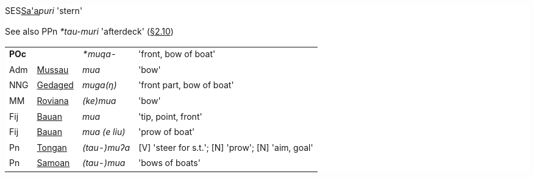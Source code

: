 </tr>
<tr>
<td>SES</td><td><a href="../languages/saa">Sa'a</a></td><td><i>puri</i></td>
<td>
'<span>stern</span>'</td>
</tr>
</table>



See also PPn _&ast;tau-muri_ 'afterdeck' ([§2.10](../contributions/1-7#s-2-10))

<table id="1-7-2-8-188-POc-muqa-a">
<tr>
<td><strong>POc</strong></td><td> </td>
<td>
<i>&ast;muqa-</i>
</td>
<td>
'<span>front, bow of boat</span>'</td>
</tr>
<tr>
<td>Adm</td><td><a href="../languages/mussau">Mussau</a></td><td><i>mua</i></td>
<td>
'<span>bow</span>'</td>
</tr>
<tr>
<td>NNG</td><td><a href="../languages/gedaged">Gedaged</a></td><td><i>muga(ŋ)</i></td>
<td>
'<span>front part, bow of boat</span>'</td>
</tr>
<tr>
<td>MM</td><td><a href="../languages/roviana">Roviana</a></td><td><i>(ke)mua</i></td>
<td>
'<span>bow</span>'</td>
</tr>
<tr>
<td>Fij</td><td><a href="../languages/bauanfijian">Bauan</a></td><td><i>mua</i></td>
<td>
'<span>tip, point, front</span>'</td>
</tr>
<tr>
<td>Fij</td><td><a href="../languages/bauanfijian">Bauan</a></td><td><i>mua (e liu)</i></td>
<td>
'<span>prow of boat</span>'</td>
</tr>
<tr>
<td>Pn</td><td><a href="../languages/tongan">Tongan</a></td><td><i>(tau-)muʔa</i></td>
<td>
[V] '<span>steer for s.t.</span>'; [N] '<span>prow</span>'; [N] '<span>aim, goal</span>'</td>
</tr>
<tr>
<td>Pn</td><td><a href="../languages/samoan">Samoan</a></td><td><i>(tau-)mua</i></td>
<td>
'<span>bows of boats</span>'</td>
</tr>
</table>
